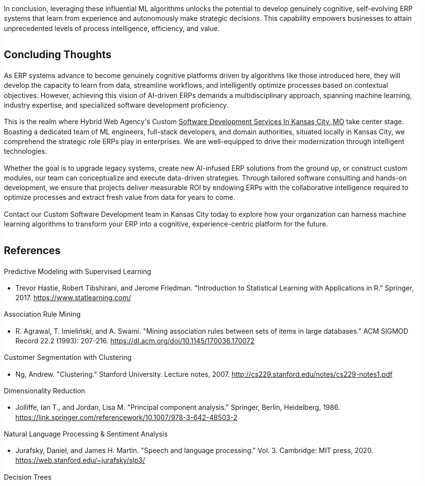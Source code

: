 In conclusion, leveraging these influential ML algorithms unlocks the potential to develop genuinely cognitive, self-evolving ERP systems that learn from experience and autonomously make strategic decisions. This capability empowers businesses to attain unprecedented levels of process intelligence, efficiency, and value.

## Concluding Thoughts

As ERP systems advance to become genuinely cognitive platforms driven by algorithms like those introduced here, they will develop the capacity to learn from data, streamline workflows, and intelligently optimize processes based on contextual objectives. However, achieving this vision of AI-driven ERPs demands a multidisciplinary approach, spanning machine learning, industry expertise, and specialized software development proficiency.

This is the realm where Hybrid Web Agency's Custom [Software Development Services In Kansas City, MO](https://hybridwebagency.com/kansas-city-mo/best-software-development-company/) take center stage. Boasting a dedicated team of ML engineers, full-stack developers, and domain authorities, situated locally in Kansas City, we comprehend the strategic role ERPs play in enterprises. We are well-equipped to drive their modernization through intelligent technologies.

Whether the goal is to upgrade legacy systems, create new AI-infused ERP solutions from the ground up, or construct custom modules, our team can conceptualize and execute data-driven strategies. Through tailored software consulting and hands-on development, we ensure that projects deliver measurable ROI by endowing ERPs with the collaborative intelligence required to optimize processes and extract fresh value from data for years to come.

Contact our Custom Software Development team in Kansas City today to explore how your organization can harness machine learning algorithms to transform your ERP into a cognitive, experience-centric platform for the future.

## References

Predictive Modeling with Supervised Learning

- Trevor Hastie, Robert Tibshirani, and Jerome Friedman. "Introduction to Statistical Learning with Applications in R." Springer, 2017. https://www.statlearning.com/

Association Rule Mining 

- R. Agrawal, T. Imieliński, and A. Swami. "Mining association rules between sets of items in large databases." ACM SIGMOD Record 22.2 (1993): 207-216. https://dl.acm.org/doi/10.1145/170036.170072

Customer Segmentation with Clustering

- Ng, Andrew. "Clustering." Stanford University. Lecture notes, 2007. http://cs229.stanford.edu/notes/cs229-notes1.pdf

Dimensionality Reduction

- Jolliffe, Ian T., and Jordan, Lisa M. "Principal component analysis." Springer, Berlin, Heidelberg, 1986. https://link.springer.com/referencework/10.1007/978-3-642-48503-2 

Natural Language Processing & Sentiment Analysis

- Jurafsky, Daniel, and James H. Martin. "Speech and language processing." Vol. 3. Cambridge: MIT press, 2020. https://web.stanford.edu/~jurafsky/slp3/

Decision Trees
